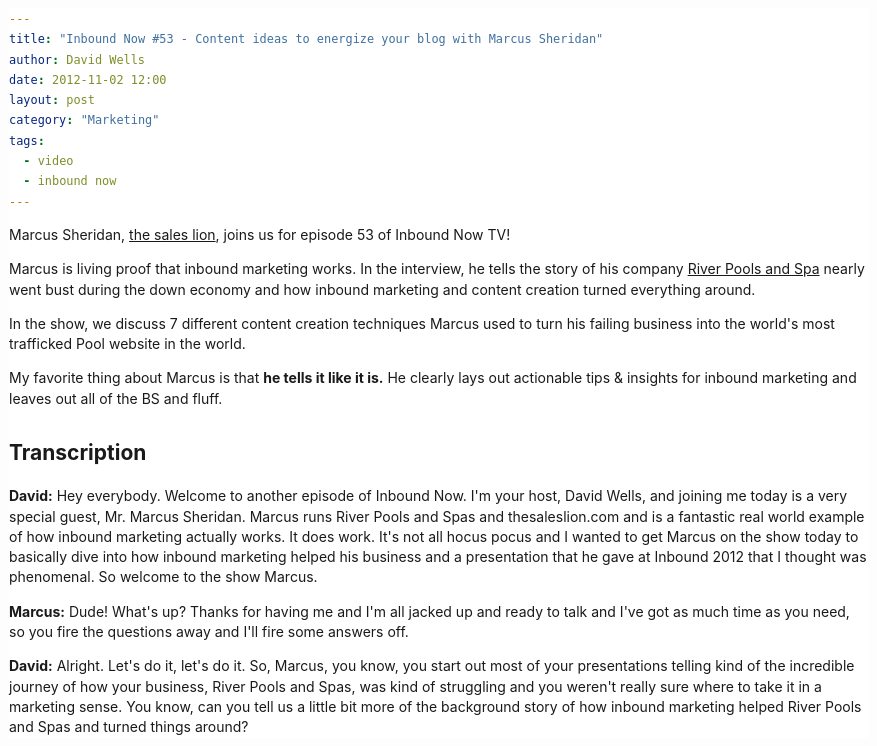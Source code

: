 ```yaml
---
title: "Inbound Now #53 - Content ideas to energize your blog with Marcus Sheridan"
author: David Wells
date: 2012-11-02 12:00
layout: post
category: "Marketing"
tags:
  - video
  - inbound now
---
```


Marcus Sheridan, [the sales lion](https://twitter.com/TheSalesLion), joins us for episode 53 of Inbound Now TV!

Marcus is living proof that inbound marketing works. In the interview, he tells the story of his company [River Pools and Spa](http://www.riverpoolsandspas.com/) nearly went bust during the down economy and how inbound marketing and content creation turned everything around.

In the show, we discuss 7 different content creation techniques Marcus used to turn his failing business into the world's most trafficked Pool website in the world.

My favorite thing about Marcus is that **he tells it like it is.** He clearly lays out actionable tips & insights for inbound marketing and leaves out all of the BS and fluff.

<iframe src="https://www.youtube.com/embed/nKRPONHmsgo" frameborder="0" width="720" height="338"></iframe>

## Transcription

**David:** Hey everybody. Welcome to another episode of Inbound Now. I'm your host, David Wells, and joining me today is a very special guest, Mr. Marcus Sheridan. Marcus runs River Pools and Spas and thesaleslion.com and is a fantastic real world example of how inbound marketing actually works. It does work. It's not all hocus pocus and I wanted to get Marcus on the show today to basically dive into how inbound marketing helped his business and a presentation that he gave at Inbound 2012 that I thought was phenomenal. So welcome to the show Marcus.

**Marcus:** Dude! What's up? Thanks for having me and I'm all jacked up and ready to talk and I've got as much time as you need, so you fire the questions away and I'll fire some answers off.

**David:** Alright. Let's do it, let's do it. So, Marcus, you know, you start out most of your presentations telling kind of the incredible journey of how your business, River Pools and Spas, was kind of struggling and you weren't really sure where to take it in a marketing sense. You know, can you tell us a little bit more of the background story of how inbound marketing helped River Pools and Spas and turned things around?
